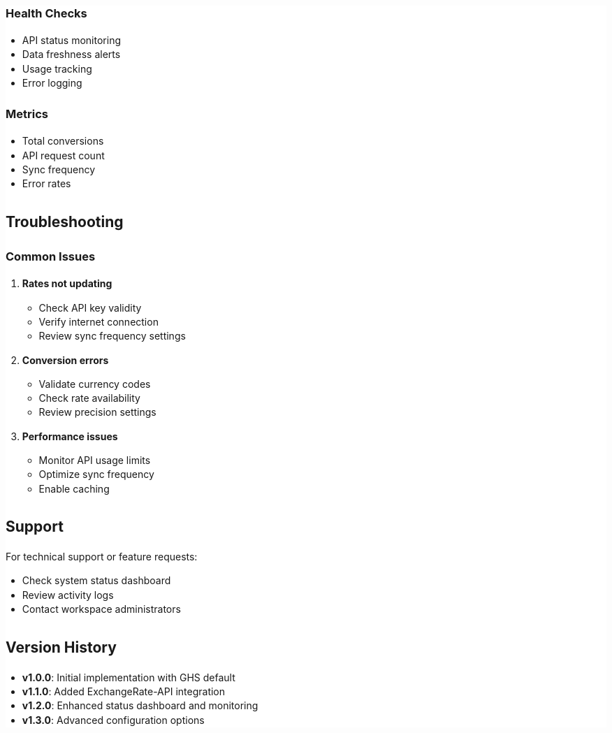 ### Health Checks
- API status monitoring
- Data freshness alerts
- Usage tracking
- Error logging

### Metrics
- Total conversions
- API request count
- Sync frequency
- Error rates

## Troubleshooting

### Common Issues

1. **Rates not updating**
   - Check API key validity
   - Verify internet connection
   - Review sync frequency settings

2. **Conversion errors**
   - Validate currency codes
   - Check rate availability
   - Review precision settings

3. **Performance issues**
   - Monitor API usage limits
   - Optimize sync frequency
   - Enable caching

## Support

For technical support or feature requests:
- Check system status dashboard
- Review activity logs
- Contact workspace administrators

## Version History

- **v1.0.0**: Initial implementation with GHS default
- **v1.1.0**: Added ExchangeRate-API integration
- **v1.2.0**: Enhanced status dashboard and monitoring
- **v1.3.0**: Advanced configuration options
